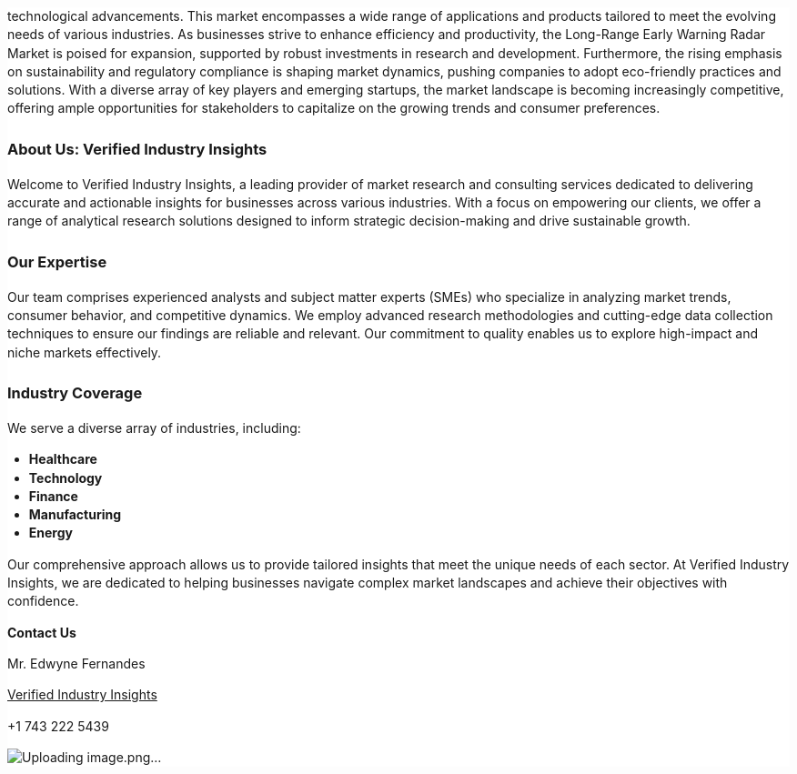 technological advancements. This market encompasses a wide range of applications and products tailored to meet the evolving needs of various industries. As businesses strive to enhance efficiency and productivity, the Long-Range Early Warning Radar Market is poised for expansion, supported by robust investments in research and development. Furthermore, the rising emphasis on sustainability and regulatory compliance is shaping market dynamics, pushing companies to adopt eco-friendly practices and solutions. With a diverse array of key players and emerging startups, the market landscape is becoming increasingly competitive, offering ample opportunities for stakeholders to capitalize on the growing trends and consumer preferences.</p><h3>About Us: Verified Industry Insights</h3><p>Welcome to Verified Industry Insights, a leading provider of market research and consulting services dedicated to delivering accurate and actionable insights for businesses across various industries. With a focus on empowering our clients, we offer a range of analytical research solutions designed to inform strategic decision-making and drive sustainable growth.</p><h3>Our Expertise</h3><p>Our team comprises experienced analysts and subject matter experts (SMEs) who specialize in analyzing market trends, consumer behavior, and competitive dynamics. We employ advanced research methodologies and cutting-edge data collection techniques to ensure our findings are reliable and relevant. Our commitment to quality enables us to explore high-impact and niche markets effectively.</p><h3>Industry Coverage</h3><p>We serve a diverse array of industries, including:</p><ul><li><strong>Healthcare</strong></li><li><strong>Technology</strong></li><li><strong>Finance</strong></li><li><strong>Manufacturing</strong></li><li><strong>Energy</strong></li></ul><p>Our comprehensive approach allows us to provide tailored insights that meet the unique needs of each sector. At Verified Industry Insights, we are dedicated to helping businesses navigate complex market landscapes and achieve their objectives with confidence.</p><p><strong>Contact Us</strong></p><p>Mr. Edwyne Fernandes</p><p><a href="https://www.verifiedindustryinsights.com/">Verified Industry Insights</a></p><p>+1 743 222 5439</p>
![Uploading image.png…]()
